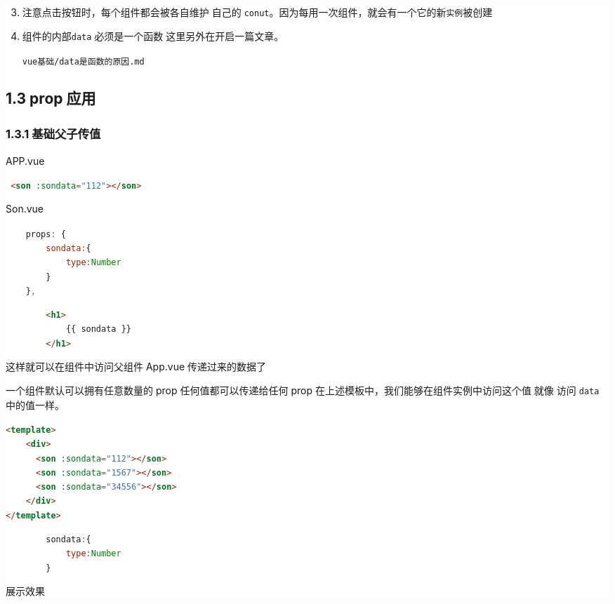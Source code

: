 3. 注意点击按钮时，每个组件都会被各自维护 自己的 `conut`。因为每用一次组件，就会有一个它的新`实例`被创建

4. 组件的内部`data` 必须是一个函数 这里另外在开启一篇文章。

   `vue基础/data是函数的原因.md`

## 1.3 prop 应用



###  1.3.1 基础父子传值

APP.vue

```html
 <son :sondata="112"></son>
```

Son.vue

```js
    props: {
        sondata:{
            type:Number
        }
    },
```

```html
        <h1>
            {{ sondata }}
        </h1>
```

这样就可以在组件中访问父组件 App.vue 传递过来的数据了

一个组件默认可以拥有任意数量的 prop 任何值都可以传递给任何 prop 在上述模板中，我们能够在组件实例中访问这个值 就像 访问 `data` 中的值一样。

```html
<template>
    <div>
      <son :sondata="112"></son>
      <son :sondata="1567"></son>
      <son :sondata="34556"></son>
    </div>
</template>
```



```js
        sondata:{
            type:Number
        }
```



展示效果
